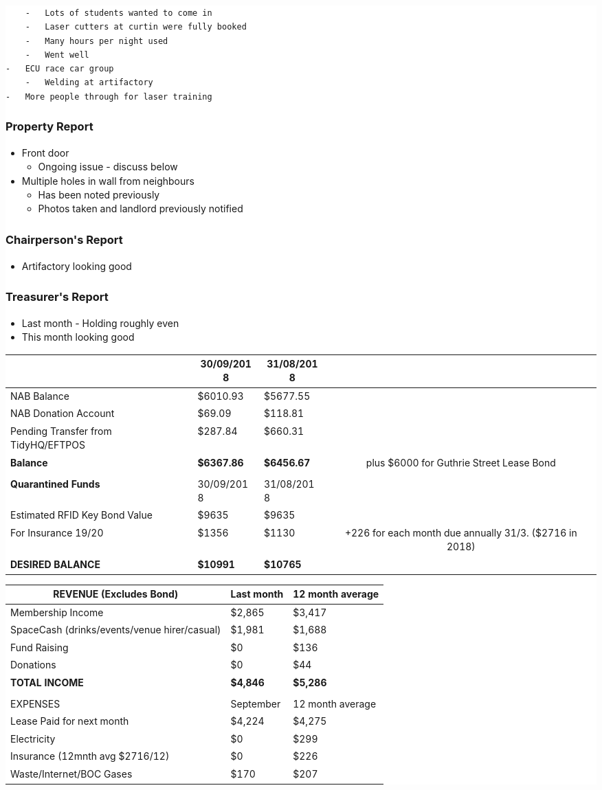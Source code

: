         -   Lots of students wanted to come in
        -   Laser cutters at curtin were fully booked
        -   Many hours per night used
        -   Went well
    -   ECU race car group
        -   Welding at artifactory
    -   More people through for laser training

### Property Report

-   Front door
    -   Ongoing issue - discuss below
-   Multiple holes in wall from neighbours
    -   Has been noted previously
    -   Photos taken and landlord previously notified

### Chairperson's Report

-   Artifactory looking good

### Treasurer's Report

-   Last month - Holding roughly even
-   This month looking good

|                                     | 30/09/2018    | 31/08/2018    |                                                         |
|-------------------------------------|---------------|---------------|:-------------------------------------------------------:|
| NAB Balance                         | \$6010.93     | \$5677.55     |                                                         |
| NAB Donation Account                | \$69.09       | \$118.81      |                                                         |
| Pending Transfer from TidyHQ/EFTPOS | \$287.84      | \$660.31      |                                                         |
| **Balance**                         | **\$6367.86** | **\$6456.67** |        plus \$6000 for Guthrie Street Lease Bond        |
|                                     |               |               |                                                         |
| **Quarantined Funds**               | 30/09/2018    | 31/08/2018    |                                                         |
| Estimated RFID Key Bond Value       | \$9635        | \$9635        |                                                         |
| For Insurance 19/20                 | \$1356        | \$1130        | +226 for each month due annually 31/3. (\$2716 in 2018) |
| **DESIRED BALANCE**                 | **\$10991**   | **\$10765**   |                                                         |

| REVENUE (Excludes Bond)                            | Last month  | 12 month average |
|----------------------------------------------------|-------------|------------------|
| Membership Income                                  | \$2,865     | \$3,417          |
| SpaceCash (drinks/events/venue hirer/casual)       | \$1,981     | \$1,688          |
| Fund Raising                                       | \$0         | \$136            |
| Donations                                          | \$0         | \$44             |
| **TOTAL INCOME**                                   | **\$4,846** | **\$5,286**      |
|                                                    |             |                  |
| EXPENSES                                           | September   | 12 month average |
| Lease Paid for next month                          | \$4,224     | \$4,275          |
| Electricity                                        | \$0         | \$299            |
| Insurance (12mnth avg \$2716/12)                   | \$0         | \$226            |
| Waste/Internet/BOC Gases                           | \$170       | \$207            |